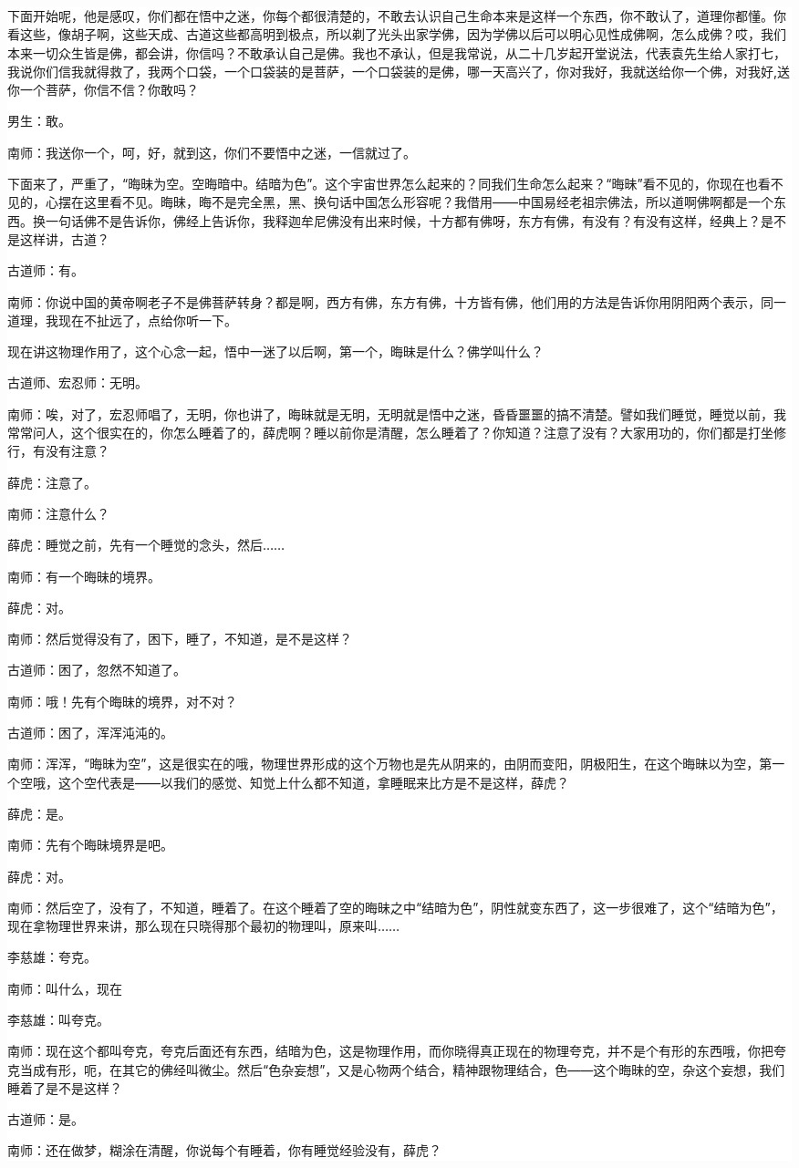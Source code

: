下面开始呢，他是感叹，你们都在悟中之迷，你每个都很清楚的，不敢去认识自己生命本来是这样一个东西，你不敢认了，道理你都懂。你看这些，像胡子啊，这些天成、古道这些都高明到极点，所以剃了光头出家学佛，因为学佛以后可以明心见性成佛啊，怎么成佛？哎，我们本来一切众生皆是佛，都会讲，你信吗？不敢承认自己是佛。我也不承认，但是我常说，从二十几岁起开堂说法，代表袁先生给人家打七，我说你们信我就得救了，我两个口袋，一个口袋装的是菩萨，一个口袋装的是佛，哪一天高兴了，你对我好，我就送给你一个佛，对我好,送你一个菩萨，你信不信？你敢吗？

男生：敢。

南师：我送你一个，呵，好，就到这，你们不要悟中之迷，一信就过了。

下面来了，严重了，“晦昧为空。空晦暗中。结暗为色”。这个宇宙世界怎么起来的？同我们生命怎么起来？“晦昧”看不见的，你现在也看不见的，心摆在这里看不见。晦昧，晦不是完全黑，黑、换句话中国怎么形容呢？我借用——中国易经老祖宗佛法，所以道啊佛啊都是一个东西。换一句话佛不是告诉你，佛经上告诉你，我释迦牟尼佛没有出来时候，十方都有佛呀，东方有佛，有没有？有没有这样，经典上？是不是这样讲，古道？

古道师：有。

南师：你说中国的黄帝啊老子不是佛菩萨转身？都是啊，西方有佛，东方有佛，十方皆有佛，他们用的方法是告诉你用阴阳两个表示，同一道理，我现在不扯远了，点给你听一下。

现在讲这物理作用了，这个心念一起，悟中一迷了以后啊，第一个，晦昧是什么？佛学叫什么？

古道师、宏忍师：无明。

南师：唉，对了，宏忍师唱了，无明，你也讲了，晦昧就是无明，无明就是悟中之迷，昏昏噩噩的搞不清楚。譬如我们睡觉，睡觉以前，我常常问人，这个很实在的，你怎么睡着了的，薛虎啊？睡以前你是清醒，怎么睡着了？你知道？注意了没有？大家用功的，你们都是打坐修行，有没有注意？

薛虎：注意了。

南师：注意什么？

薛虎：睡觉之前，先有一个睡觉的念头，然后……

南师：有一个晦昧的境界。

薛虎：对。

南师：然后觉得没有了，困下，睡了，不知道，是不是这样？

古道师：困了，忽然不知道了。

南师：哦！先有个晦昧的境界，对不对？

古道师：困了，浑浑沌沌的。

南师：浑浑，“晦昧为空”，这是很实在的哦，物理世界形成的这个万物也是先从阴来的，由阴而变阳，阴极阳生，在这个晦昧以为空，第一个空哦，这个空代表是——以我们的感觉、知觉上什么都不知道，拿睡眠来比方是不是这样，薛虎？

薛虎：是。

南师：先有个晦昧境界是吧。

薛虎：对。

南师：然后空了，没有了，不知道，睡着了。在这个睡着了空的晦昧之中“结暗为色”，阴性就变东西了，这一步很难了，这个“结暗为色”，现在拿物理世界来讲，那么现在只晓得那个最初的物理叫，原来叫……

李慈雄：夸克。

南师：叫什么，现在

李慈雄：叫夸克。

南师：现在这个都叫夸克，夸克后面还有东西，结暗为色，这是物理作用，而你晓得真正现在的物理夸克，并不是个有形的东西哦，你把夸克当成有形，呃，在其它的佛经叫微尘。然后“色杂妄想”，又是心物两个结合，精神跟物理结合，色——这个晦昧的空，杂这个妄想，我们睡着了是不是这样？

古道师：是。

南师：还在做梦，糊涂在清醒，你说每个有睡着，你有睡觉经验没有，薛虎？
